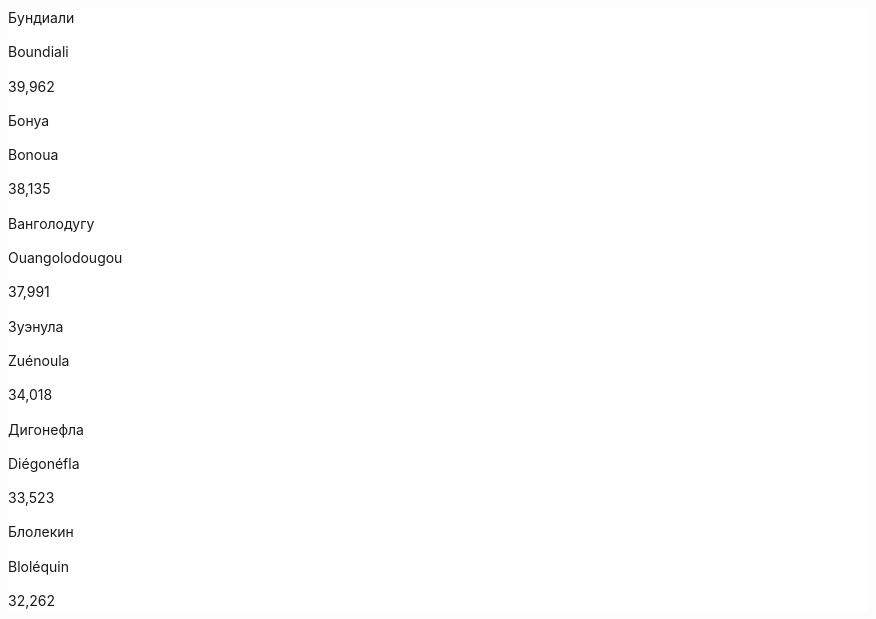 




Бундиали


Boundiali


39,962






Бонуа


Bonoua


38,135






Ванголодугу


Ouangolodougou


37,991






Зуэнула


Zuénoula


34,018






Дигонефла


Diégonéfla


33,523






Блолекин


Bloléquin


32,262
